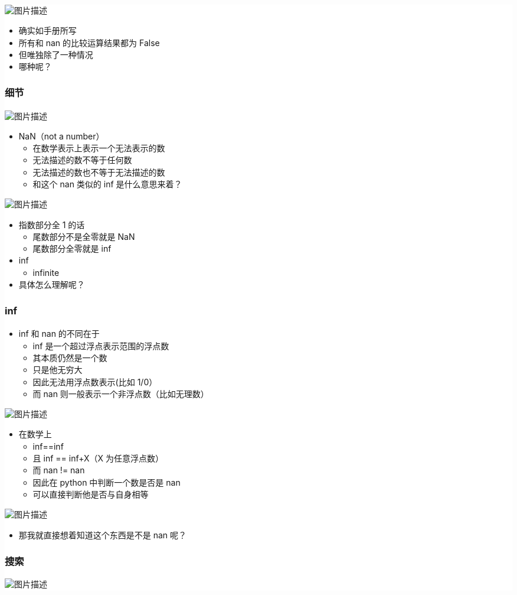 ![图片描述](https://doc.shiyanlou.com/courses/uid1190679-20210917-1631882185365)

- 确实如手册所写
- 所有和 nan 的比较运算结果都为 False
- 但唯独除了一种情况
- 哪种呢？

### 细节

![图片描述](https://doc.shiyanlou.com/courses/uid1190679-20211231-1640921960042)

- NaN（not a number）
  - 在数学表示上表示一个无法表示的数
  - 无法描述的数不等于任何数
  - 无法描述的数也不等于无法描述的数
  - 和这个 nan 类似的 inf 是什么意思来着？

![图片描述](https://doc.shiyanlou.com/courses/uid1190679-20220102-1641130189431)

- 指数部分全 1 的话
  - 尾数部分不是全零就是 NaN
  - 尾数部分全零就是 inf
- inf
  - infinite
- 具体怎么理解呢？

### inf

- inf 和 nan 的不同在于
  - inf 是一个超过浮点表示范围的浮点数
  - 其本质仍然是一个数
  - 只是他无穷大
  - 因此无法用浮点数表示(比如 1/0）
  - 而 nan 则一般表示一个非浮点数（比如无理数）

![图片描述](https://doc.shiyanlou.com/courses/uid1190679-20210917-1631882178011)

- 在数学上
  - inf==inf
  - 且 inf == inf+X（X 为任意浮点数）
  - 而 nan != nan
  - 因此在 python 中判断一个数是否是 nan
  - 可以直接判断他是否与自身相等

![图片描述](https://doc.shiyanlou.com/courses/uid1190679-20211231-1640922545040)

- 那我就直接想着知道这个东西是不是 nan 呢？

### 搜索

![图片描述](https://doc.shiyanlou.com/courses/uid1190679-20210917-1631888007502)
